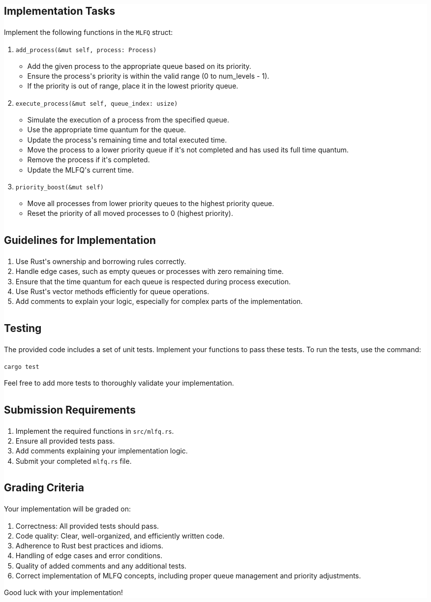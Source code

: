 ## Implementation Tasks

Implement the following functions in the `MLFQ` struct:

1. `add_process(&mut self, process: Process)`
   - Add the given process to the appropriate queue based on its priority.
   - Ensure the process's priority is within the valid range (0 to num_levels - 1).
   - If the priority is out of range, place it in the lowest priority queue.

2. `execute_process(&mut self, queue_index: usize)`
   - Simulate the execution of a process from the specified queue.
   - Use the appropriate time quantum for the queue.
   - Update the process's remaining time and total executed time.
   - Move the process to a lower priority queue if it's not completed and has used its full time quantum.
   - Remove the process if it's completed.
   - Update the MLFQ's current time.

3. `priority_boost(&mut self)`
   - Move all processes from lower priority queues to the highest priority queue.
   - Reset the priority of all moved processes to 0 (highest priority).

## Guidelines for Implementation

1. Use Rust's ownership and borrowing rules correctly.
2. Handle edge cases, such as empty queues or processes with zero remaining time.
3. Ensure that the time quantum for each queue is respected during process execution.
4. Use Rust's vector methods efficiently for queue operations.
5. Add comments to explain your logic, especially for complex parts of the implementation.

## Testing

The provided code includes a set of unit tests. Implement your functions to pass these tests. To run the tests, use the command:
```
cargo test
```

Feel free to add more tests to thoroughly validate your implementation.

## Submission Requirements

1. Implement the required functions in `src/mlfq.rs`.
2. Ensure all provided tests pass.
3. Add comments explaining your implementation logic.
4. Submit your completed `mlfq.rs` file.

## Grading Criteria

Your implementation will be graded on:
1. Correctness: All provided tests should pass.
2. Code quality: Clear, well-organized, and efficiently written code.
3. Adherence to Rust best practices and idioms.
4. Handling of edge cases and error conditions.
5. Quality of added comments and any additional tests.
6. Correct implementation of MLFQ concepts, including proper queue management and priority adjustments.

Good luck with your implementation!


